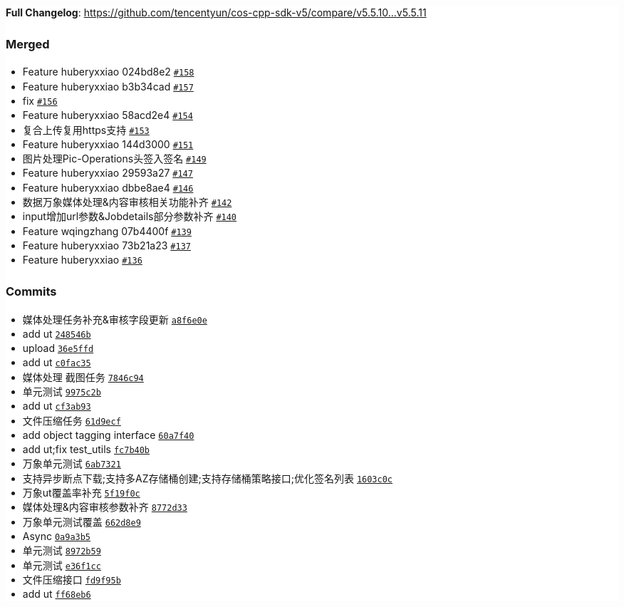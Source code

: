 **Full Changelog**: https://github.com/tencentyun/cos-cpp-sdk-v5/compare/v5.5.10...v5.5.11

### Merged

- Feature huberyxxiao 024bd8e2 [`#158`](https://github.com/tencentyun/cos-cpp-sdk-v5/pull/158)
- Feature huberyxxiao b3b34cad [`#157`](https://github.com/tencentyun/cos-cpp-sdk-v5/pull/157)
- fix [`#156`](https://github.com/tencentyun/cos-cpp-sdk-v5/pull/156)
- Feature huberyxxiao 58acd2e4 [`#154`](https://github.com/tencentyun/cos-cpp-sdk-v5/pull/154)
- 复合上传复用https支持 [`#153`](https://github.com/tencentyun/cos-cpp-sdk-v5/pull/153)
- Feature huberyxxiao 144d3000 [`#151`](https://github.com/tencentyun/cos-cpp-sdk-v5/pull/151)
- 图片处理Pic-Operations头签入签名 [`#149`](https://github.com/tencentyun/cos-cpp-sdk-v5/pull/149)
- Feature huberyxxiao 29593a27 [`#147`](https://github.com/tencentyun/cos-cpp-sdk-v5/pull/147)
- Feature huberyxxiao dbbe8ae4 [`#146`](https://github.com/tencentyun/cos-cpp-sdk-v5/pull/146)
- 数据万象媒体处理&内容审核相关功能补齐 [`#142`](https://github.com/tencentyun/cos-cpp-sdk-v5/pull/142)
- input增加url参数&Jobdetails部分参数补齐 [`#140`](https://github.com/tencentyun/cos-cpp-sdk-v5/pull/140)
- Feature wqingzhang 07b4400f [`#139`](https://github.com/tencentyun/cos-cpp-sdk-v5/pull/139)
- Feature huberyxxiao 73b21a23 [`#137`](https://github.com/tencentyun/cos-cpp-sdk-v5/pull/137)
- Feature huberyxxiao [`#136`](https://github.com/tencentyun/cos-cpp-sdk-v5/pull/136)

### Commits

- 媒体处理任务补充&审核字段更新 [`a8f6e0e`](https://github.com/tencentyun/cos-cpp-sdk-v5/commit/a8f6e0e945e7788265864bba6454e5a5f0f72597)
- add ut [`248546b`](https://github.com/tencentyun/cos-cpp-sdk-v5/commit/248546b9c2cb1929f20a493d9401dab1fc33aff6)
- upload [`36e5ffd`](https://github.com/tencentyun/cos-cpp-sdk-v5/commit/36e5ffd161e763ecc449b8898a9de970aac56aca)
- add ut [`c0fac35`](https://github.com/tencentyun/cos-cpp-sdk-v5/commit/c0fac35cac5329f9eadf35179fcbe68f966eb54b)
- 媒体处理 截图任务 [`7846c94`](https://github.com/tencentyun/cos-cpp-sdk-v5/commit/7846c94339063a6ae2ed225487c82596246c204c)
- 单元测试 [`9975c2b`](https://github.com/tencentyun/cos-cpp-sdk-v5/commit/9975c2b88ace3abc21cb4a19a8c143c817053cce)
- add ut [`cf3ab93`](https://github.com/tencentyun/cos-cpp-sdk-v5/commit/cf3ab93d4ff49cffdb9e5c199bccb58cef9c41b0)
- 文件压缩任务 [`61d9ecf`](https://github.com/tencentyun/cos-cpp-sdk-v5/commit/61d9ecf923a03e54e7d9c7c4afc3e62624e5e0c2)
- add object tagging interface [`60a7f40`](https://github.com/tencentyun/cos-cpp-sdk-v5/commit/60a7f401a9263449d8ca53d2bd1b41cbf8badda4)
- add ut;fix test_utils [`fc7b40b`](https://github.com/tencentyun/cos-cpp-sdk-v5/commit/fc7b40b98f90e44d76fd4df8d0457370b972e9ca)
- 万象单元测试 [`6ab7321`](https://github.com/tencentyun/cos-cpp-sdk-v5/commit/6ab73211eaa44d98ac5968b542dcd53e47b4e018)
- 支持异步断点下载;支持多AZ存储桶创建;支持存储桶策略接口;优化签名列表 [`1603c0c`](https://github.com/tencentyun/cos-cpp-sdk-v5/commit/1603c0c142a301e894b5755216cdde1d24c04a4f)
- 万象ut覆盖率补充 [`5f19f0c`](https://github.com/tencentyun/cos-cpp-sdk-v5/commit/5f19f0cdba470ebece5c17074178b85ea623e368)
- 媒体处理&内容审核参数补齐 [`8772d33`](https://github.com/tencentyun/cos-cpp-sdk-v5/commit/8772d337abe0910d2d160f717873c9965b64db65)
- 万象单元测试覆盖 [`662d8e9`](https://github.com/tencentyun/cos-cpp-sdk-v5/commit/662d8e9c446fd7509d2644048b3cbe378b1b0db2)
- Async [`0a9a3b5`](https://github.com/tencentyun/cos-cpp-sdk-v5/commit/0a9a3b511f62ac72f3482c83e3ba6fc6a7997ce9)
- 单元测试 [`8972b59`](https://github.com/tencentyun/cos-cpp-sdk-v5/commit/8972b591939baa5a815fc552e0d9edb0cc4b828d)
- 单元测试 [`e36f1cc`](https://github.com/tencentyun/cos-cpp-sdk-v5/commit/e36f1cce020114cca6cb2baf119e3e6769f2d4d9)
- 文件压缩接口 [`fd9f95b`](https://github.com/tencentyun/cos-cpp-sdk-v5/commit/fd9f95bb18835e51397b578c3124f89664e9a812)
- add ut [`ff68eb6`](https://github.com/tencentyun/cos-cpp-sdk-v5/commit/ff68eb6c888f023c4bb0a60a1ec9319f2c58eb8d)
